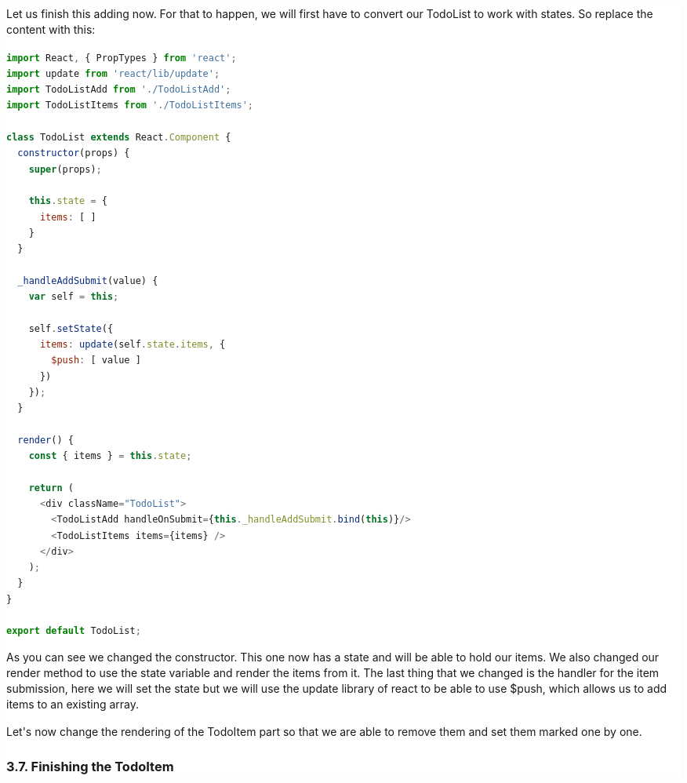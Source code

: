 Let us finish this adding now. For that to happen, we will first have to convert our TodoList to work with states. So replace the content with this:

```js
import React, { PropTypes } from 'react';
import update from 'react/lib/update';
import TodoListAdd from './TodoListAdd';
import TodoListItems from './TodoListItems';

class TodoList extends React.Component {
  constructor(props) {
    super(props);

    this.state = {
      items: [ ]
    }
  }

  _handleAddSubmit(value) {
    var self = this;

    self.setState({
      items: update(self.state.items, {
        $push: [ value ]
      })
    });
  }

  render() {
    const { items } = this.state;

    return (
      <div className="TodoList">
        <TodoListAdd handleOnSubmit={this._handleAddSubmit.bind(this)}/>
        <TodoListItems items={items} />
      </div>
    );
  }
}

export default TodoList;
```

As you can see we changed the constructor. This one now has a state and will be able to hold our items. We also changed our render method to use the state variable and render the items from it. The last thing that we changed is the handler for the item submission, here we will set the state but we will use the update library of react to be able to use $push, which allows us to add items to an existing array.

Let's now change the rendering of the TodoItem part so that we are able to remove them and set them marked one by one.

### 3.7. Finishing the TodoItem
